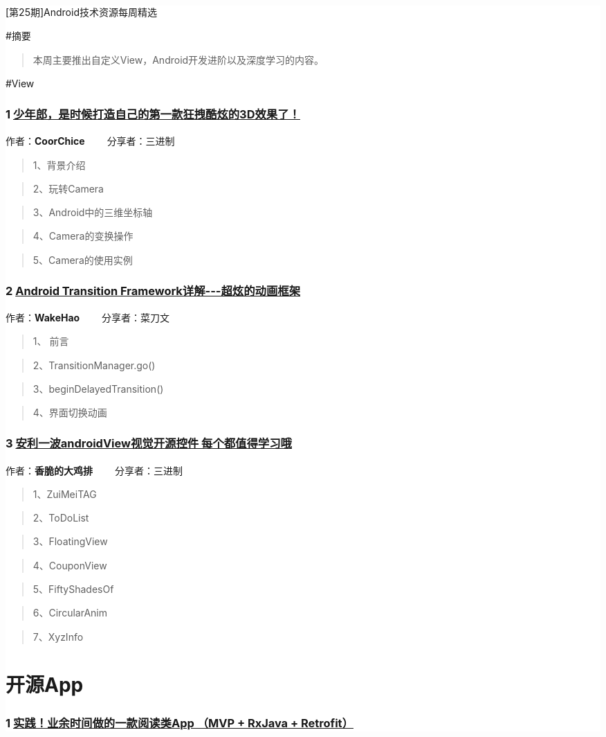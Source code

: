 [第25期]Android技术资源每周精选

#摘要

>本周主要推出自定义View，Android开发进阶以及深度学习的内容。

#View

### 1 [少年郎，是时候打造自己的第一款狂拽酷炫的3D效果了！](http://www.jianshu.com/p/f3d275b4b39c)

作者：**CoorChice** &emsp;&emsp;分享者：三进制

>1、背景介绍

>2、玩转Camera

>3、Android中的三维坐标轴

>4、Camera的变换操作

>5、Camera的使用实例

### 2 [Android Transition Framework详解---超炫的动画框架](http://www.jianshu.com/p/e497123652b5)

作者：**WakeHao** &emsp;&emsp;分享者：菜刀文

>1、 前言

>2、TransitionManager.go()

>3、beginDelayedTransition()

>4、界面切换动画


### 3 [安利一波androidView视觉开源控件 每个都值得学习哦](http://www.jianshu.com/p/30909296ac01)

作者：**香脆的大鸡排** &emsp;&emsp;分享者：三进制

>1、ZuiMeiTAG

>2、ToDoList

>3、FloatingView

>4、CouponView

>5、FiftyShadesOf

>6、CircularAnim

>7、XyzInfo

# 开源App

### 1 [实践！业余时间做的一款阅读类App （MVP + RxJava + Retrofit）](http://mp.weixin.qq.com/s?__biz=MzI0NDYzMzg0OQ==&mid=2247483928&idx=1&sn=7859e0057d4f484c5598341d6d1bae9b&chksm=e95b9b8ede2c129893512aa7c9abcb964ccc7252f250d5983d1b9d26a604de040636ed2ac3e1&mpshare=1&scene=1&srcid=0224nF1u2ueiwG9ugtITNuyR#rd)
